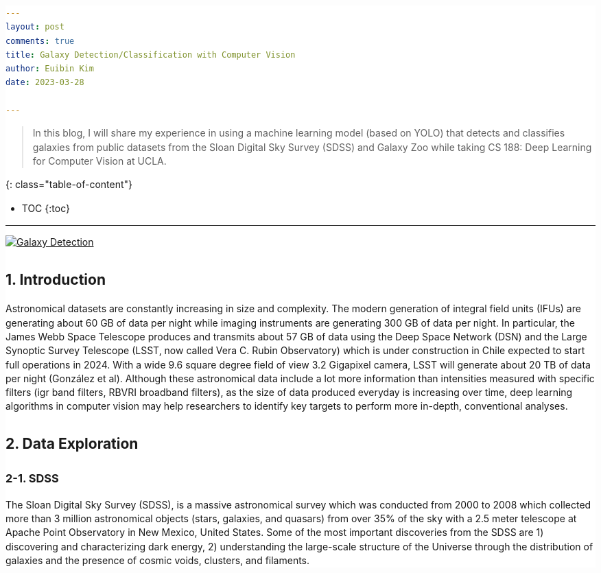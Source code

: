 ```yaml
---
layout: post
comments: true
title: Galaxy Detection/Classification with Computer Vision
author: Euibin Kim
date: 2023-03-28

---
```


> In this blog, I will share my experience in using a machine learning model (based on YOLO) that detects and classifies galaxies from public datasets from the Sloan Digital Sky Survey (SDSS) and Galaxy Zoo while taking CS 188: Deep Learning for Computer Vision at UCLA.



{: class="table-of-content"}

- TOC
  {:toc}

---



[![Galaxy Detection](https://markdown-videos.deta.dev/youtube/UyXwB9zu4C0)](https://www.youtube.com/watch?v=UyXwB9zu4C0)



## 1. Introduction

Astronomical datasets are constantly increasing in size and complexity. The modern generation of integral field units (IFUs) are generating about 60 GB of data per night while imaging instruments are generating 300 GB of data per night. In particular, the James Webb Space Telescope produces and transmits about 57 GB of data using the Deep Space Network (DSN) and the Large Synoptic Survey Telescope (LSST, now called Vera C. Rubin Observatory) which is under construction in Chile expected to start full operations in 2024. With a wide 9.6 square degree field of view 3.2 Gigapixel camera, LSST will generate about 20 TB of data per night (González et al).  Although these astronomical data include a lot more information than intensities measured with specific filters (igr band filters, RBVRI broadband filters), as the size of data produced everyday is increasing over time, deep learning algorithms in computer vision may help researchers to identify key targets to perform more in-depth, conventional analyses. 

## 2. Data Exploration

### 2-1. SDSS

The Sloan Digital Sky Survey (SDSS), is a massive astronomical survey which was conducted from 2000 to 2008 which collected more than 3 million astronomical objects (stars, galaxies, and quasars) from over 35% of the sky with a 2.5 meter telescope at Apache Point Observatory in New Mexico, United States. Some of the most important discoveries from the SDSS are 1) discovering and characterizing dark energy, 2) understanding the large-scale structure of the Universe through the distribution of galaxies and the presence of cosmic voids, clusters, and filaments.
